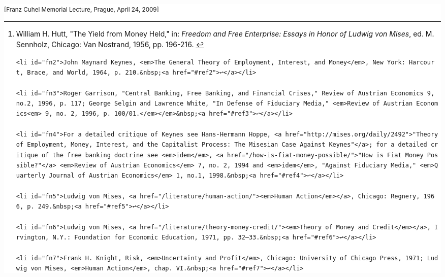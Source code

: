 <p><small>[Franz Cuhel Memorial Lecture, Prague, April 24, 2009]</small></p>

<hr>

<ol class="footnotes">
    <li id="fn1">William H. Hutt, "The Yield from Money Held," in: <em>Freedom and Free Enterprise: Essays in Honor of Ludwig von Mises</em>, ed. M. Sennholz, Chicago: Van Nostrand, 1956, pp. 196-216.&nbsp;<a href="#ref1">↩</a></li>

    <li id="fn2">John Maynard Keynes, <em>The General Theory of Employment, Interest, and Money</em>, New York: Harcourt, Brace, and World, 1964, p. 210.&nbsp;<a href="#ref2">↩</a></li>

    <li id="fn3">Roger Garrison, "Central Banking, Free Banking, and Financial Crises," Review of Austrian Economics 9, no.2, 1996, p. 117; George Selgin and Lawrence White, "In Defense of Fiduciary Media," <em>Review of Austrian Economics<em> 9, no. 2, 1996, p. 100/01.</em></em>&nbsp;<a href="#ref3">↩</a></li>

    <li id="fn4">For a detailed critique of Keynes see Hans-Hermann Hoppe, <a href="http://mises.org/daily/2492">"Theory of Employment, Money, Interest, and the Capitalist Process: The Misesian Case Against Keynes"</a>; for a detailed critique of the free banking doctrine see <em>idem</em>, <a href="/how-is-fiat-money-possible/">"How is Fiat Money Possible?"</a> <em>Review of Austrian Economics</em> 7, no. 2, 1994 and <em>idem</em>, "Against Fiduciary Media," <em>Quarterly Journal of Austrian Economics</em> 1, no.1, 1998.&nbsp;<a href="#ref4">↩</a></li>

    <li id="fn5">Ludwig von Mises, <a href="/literature/human-action/"><em>Human Action</em></a>, Chicago: Regnery, 1966, p. 249.&nbsp;<a href="#ref5">↩</a></li>

    <li id="fn6">Ludwig von Mises, <a href="/literature/theory-money-credit/"><em>Theory of Money and Credit</em></a>, Irvington, N.Y.: Foundation for Economic Education, 1971, pp. 32–33.&nbsp;<a href="#ref6">↩</a></li>

    <li id="fn7">Frank H. Knight, Risk, <em>Uncertainty and Profit</em>, Chicago: University of Chicago Press, 1971; Ludwig von Mises, <em>Human Action</em>, chap. VI.&nbsp;<a href="#ref7">↩</a></li>
</ul>
